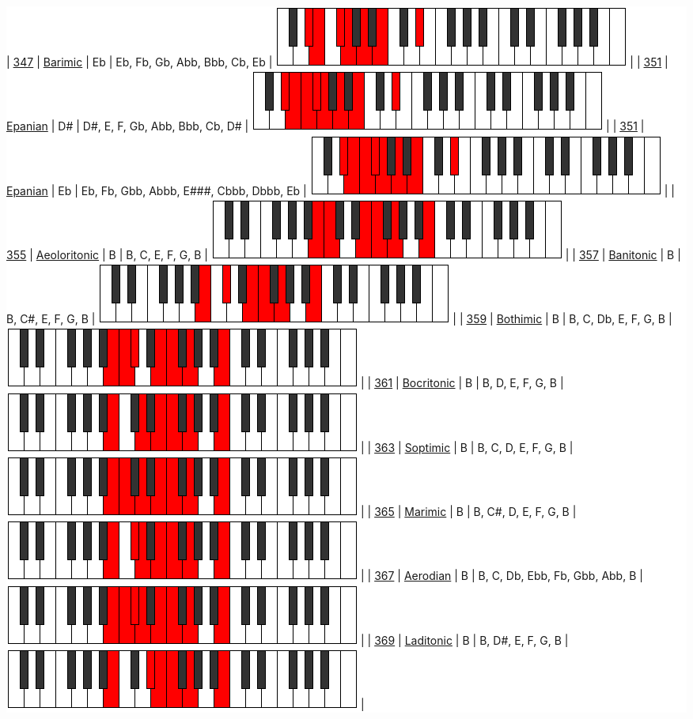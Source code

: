 | [347](https://ianring.com/musictheory/scales/347) | [Barimic](ModeEFlatBarimic.md) | Eb | Eb, Fb, Gb, Abb, Bbb, Cb, Eb | ![ModeEFlatBarimic](ModeEFlatBarimic.png) |
| [351](https://ianring.com/musictheory/scales/351) | [Epanian](ModeDSharpEpanian.md) | D# | D#, E, F, Gb, Abb, Bbb, Cb, D# | ![ModeDSharpEpanian](ModeDSharpEpanian.png) |
| [351](https://ianring.com/musictheory/scales/351) | [Epanian](ModeEFlatEpanian.md) | Eb | Eb, Fb, Gbb, Abbb, E###, Cbbb, Dbbb, Eb | ![ModeEFlatEpanian](ModeEFlatEpanian.png) |
| [355](https://ianring.com/musictheory/scales/355) | [Aeoloritonic](ModeBNaturalAeoloritonic.md) | B | B, C, E, F, G, B | ![ModeBNaturalAeoloritonic](ModeBNaturalAeoloritonic.png) |
| [357](https://ianring.com/musictheory/scales/357) | [Banitonic](ModeBNaturalBanitonic.md) | B | B, C#, E, F, G, B | ![ModeBNaturalBanitonic](ModeBNaturalBanitonic.png) |
| [359](https://ianring.com/musictheory/scales/359) | [Bothimic](ModeBNaturalBothimic.md) | B | B, C, Db, E, F, G, B | ![ModeBNaturalBothimic](ModeBNaturalBothimic.png) |
| [361](https://ianring.com/musictheory/scales/361) | [Bocritonic](ModeBNaturalBocritonic.md) | B | B, D, E, F, G, B | ![ModeBNaturalBocritonic](ModeBNaturalBocritonic.png) |
| [363](https://ianring.com/musictheory/scales/363) | [Soptimic](ModeBNaturalSoptimic.md) | B | B, C, D, E, F, G, B | ![ModeBNaturalSoptimic](ModeBNaturalSoptimic.png) |
| [365](https://ianring.com/musictheory/scales/365) | [Marimic](ModeBNaturalMarimic.md) | B | B, C#, D, E, F, G, B | ![ModeBNaturalMarimic](ModeBNaturalMarimic.png) |
| [367](https://ianring.com/musictheory/scales/367) | [Aerodian](ModeBNaturalAerodian.md) | B | B, C, Db, Ebb, Fb, Gbb, Abb, B | ![ModeBNaturalAerodian](ModeBNaturalAerodian.png) |
| [369](https://ianring.com/musictheory/scales/369) | [Laditonic](ModeBNaturalLaditonic.md) | B | B, D#, E, F, G, B | ![ModeBNaturalLaditonic](ModeBNaturalLaditonic.png) |